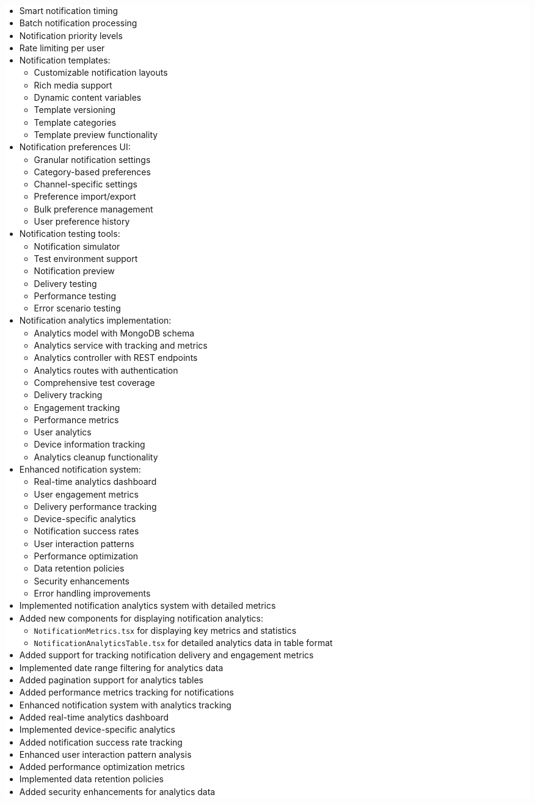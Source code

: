   - Smart notification timing
  - Batch notification processing
  - Notification priority levels
  - Rate limiting per user
- Notification templates:
  - Customizable notification layouts
  - Rich media support
  - Dynamic content variables
  - Template versioning
  - Template categories
  - Template preview functionality
- Notification preferences UI:
  - Granular notification settings
  - Category-based preferences
  - Channel-specific settings
  - Preference import/export
  - Bulk preference management
  - User preference history
- Notification testing tools:
  - Notification simulator
  - Test environment support
  - Notification preview
  - Delivery testing
  - Performance testing
  - Error scenario testing
- Notification analytics implementation:
  - Analytics model with MongoDB schema
  - Analytics service with tracking and metrics
  - Analytics controller with REST endpoints
  - Analytics routes with authentication
  - Comprehensive test coverage
  - Delivery tracking
  - Engagement tracking
  - Performance metrics
  - User analytics
  - Device information tracking
  - Analytics cleanup functionality
- Enhanced notification system:
  - Real-time analytics dashboard
  - User engagement metrics
  - Delivery performance tracking
  - Device-specific analytics
  - Notification success rates
  - User interaction patterns
  - Performance optimization
  - Data retention policies
  - Security enhancements
  - Error handling improvements
- Implemented notification analytics system with detailed metrics
- Added new components for displaying notification analytics:
  - `NotificationMetrics.tsx` for displaying key metrics and statistics
  - `NotificationAnalyticsTable.tsx` for detailed analytics data in table format
- Added support for tracking notification delivery and engagement metrics
- Implemented date range filtering for analytics data
- Added pagination support for analytics tables
- Added performance metrics tracking for notifications
- Enhanced notification system with analytics tracking
- Added real-time analytics dashboard
- Implemented device-specific analytics
- Added notification success rate tracking
- Enhanced user interaction pattern analysis
- Added performance optimization metrics
- Implemented data retention policies
- Added security enhancements for analytics data